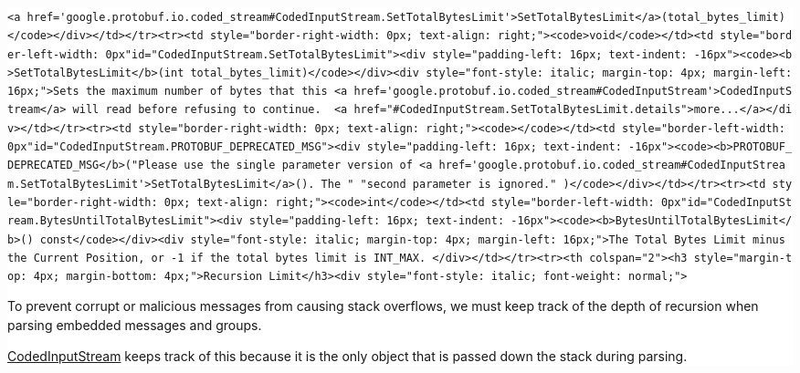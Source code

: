     <a href='google.protobuf.io.coded_stream#CodedInputStream.SetTotalBytesLimit'>SetTotalBytesLimit</a>(total_bytes_limit)</code></div></td></tr><tr><td style="border-right-width: 0px; text-align: right;"><code>void</code></td><td style="border-left-width: 0px"id="CodedInputStream.SetTotalBytesLimit"><div style="padding-left: 16px; text-indent: -16px"><code><b>SetTotalBytesLimit</b>(int total_bytes_limit)</code></div><div style="font-style: italic; margin-top: 4px; margin-left: 16px;">Sets the maximum number of bytes that this <a href='google.protobuf.io.coded_stream#CodedInputStream'>CodedInputStream</a> will read before refusing to continue.  <a href="#CodedInputStream.SetTotalBytesLimit.details">more...</a></div></td></tr><tr><td style="border-right-width: 0px; text-align: right;"><code></code></td><td style="border-left-width: 0px"id="CodedInputStream.PROTOBUF_DEPRECATED_MSG"><div style="padding-left: 16px; text-indent: -16px"><code><b>PROTOBUF_DEPRECATED_MSG</b>("Please use the single parameter version of <a href='google.protobuf.io.coded_stream#CodedInputStream.SetTotalBytesLimit'>SetTotalBytesLimit</a>(). The " "second parameter is ignored." )</code></div></td></tr><tr><td style="border-right-width: 0px; text-align: right;"><code>int</code></td><td style="border-left-width: 0px"id="CodedInputStream.BytesUntilTotalBytesLimit"><div style="padding-left: 16px; text-indent: -16px"><code><b>BytesUntilTotalBytesLimit</b>() const</code></div><div style="font-style: italic; margin-top: 4px; margin-left: 16px;">The Total Bytes Limit minus the Current Position, or -1 if the total bytes limit is INT_MAX. </div></td></tr><tr><th colspan="2"><h3 style="margin-top: 4px; margin-bottom: 4px;">Recursion Limit</h3><div style="font-style: italic; font-weight: normal;">
<p>To prevent corrupt or malicious messages from causing stack overflows, we must keep track of the depth of recursion when parsing embedded messages and groups.</p>
<p><a href='google.protobuf.io.coded_stream#CodedInputStream'>CodedInputStream</a> keeps track of this because it is the only object that is passed down the stack during parsing. </p>